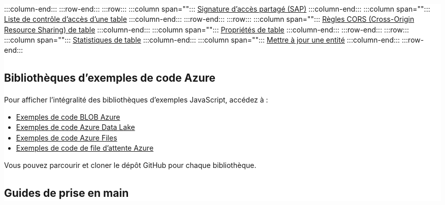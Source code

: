    :::column-end:::
:::row-end:::
:::row:::
   :::column span="":::
      [Signature d’accès partagé (SAP)](https://github.com/Azure-Samples/storage-table-node-getting-started/blob/master/advanced.js#L87)
   :::column-end:::
   :::column span="":::
      [Liste de contrôle d’accès d’une table](https://github.com/Azure-Samples/storage-table-node-getting-started/blob/master/advanced.js#L255)
   :::column-end:::
:::row-end:::
:::row:::
   :::column span="":::
      [Règles CORS (Cross-Origin Resource Sharing) de table](https://github.com/Azure-Samples/storage-table-node-getting-started/blob/master/advanced.js#L149)
   :::column-end:::
   :::column span="":::
      [Propriétés de table](https://github.com/Azure-Samples/storage-table-node-getting-started/blob/master/advanced.js#L188)
   :::column-end:::
:::row-end:::
:::row:::
   :::column span="":::
      [Statistiques de table](https://github.com/Azure-Samples/storage-table-node-getting-started/blob/master/advanced.js#L243)
   :::column-end:::
   :::column span="":::
      [Mettre à jour une entité](https://github.com/Azure-Samples/storage-table-node-getting-started/blob/master/basic.js#L49)
   :::column-end:::
:::row-end:::

## <a name="azure-code-sample-libraries"></a>Bibliothèques d’exemples de code Azure

Pour afficher l’intégralité des bibliothèques d’exemples JavaScript, accédez à :

* [Exemples de code BLOB Azure](https://github.com/Azure/azure-sdk-for-js/tree/master/sdk/storage/storage-blob/samples/javascript)
* [Exemples de code Azure Data Lake](https://github.com/Azure/azure-sdk-for-js/tree/master/sdk/storage/storage-file-datalake/samples/javascript)
* [Exemples de code Azure Files](https://github.com/Azure/azure-sdk-for-js/tree/master/sdk/storage/storage-file-share/samples/javascript)
* [Exemples de code de file d’attente Azure](https://github.com/Azure/azure-sdk-for-js/tree/master/sdk/storage/storage-queue/samples/javascript)

Vous pouvez parcourir et cloner le dépôt GitHub pour chaque bibliothèque.

## <a name="getting-started-guides"></a>Guides de prise en main

